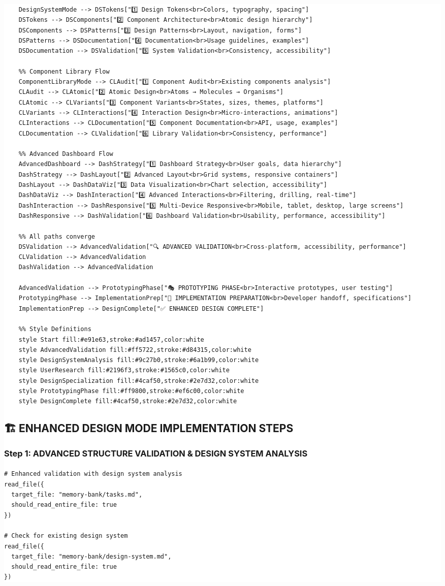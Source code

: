 ```mermaid
    DesignSystemMode --> DSTokens["1️⃣ Design Tokens<br>Colors, typography, spacing"]
    DSTokens --> DSComponents["2️⃣ Component Architecture<br>Atomic design hierarchy"]
    DSComponents --> DSPatterns["3️⃣ Design Patterns<br>Layout, navigation, forms"]
    DSPatterns --> DSDocumentation["4️⃣ Documentation<br>Usage guidelines, examples"]
    DSDocumentation --> DSValidation["5️⃣ System Validation<br>Consistency, accessibility"]
    
    %% Component Library Flow
    ComponentLibraryMode --> CLAudit["1️⃣ Component Audit<br>Existing components analysis"]
    CLAudit --> CLAtomic["2️⃣ Atomic Design<br>Atoms → Molecules → Organisms"]
    CLAtomic --> CLVariants["3️⃣ Component Variants<br>States, sizes, themes, platforms"]
    CLVariants --> CLInteractions["4️⃣ Interaction Design<br>Micro-interactions, animations"]
    CLInteractions --> CLDocumentation["5️⃣ Component Documentation<br>API, usage, examples"]
    CLDocumentation --> CLValidation["6️⃣ Library Validation<br>Consistency, performance"]
    
    %% Advanced Dashboard Flow
    AdvancedDashboard --> DashStrategy["1️⃣ Dashboard Strategy<br>User goals, data hierarchy"]
    DashStrategy --> DashLayout["2️⃣ Advanced Layout<br>Grid systems, responsive containers"]
    DashLayout --> DashDataViz["3️⃣ Data Visualization<br>Chart selection, accessibility"]
    DashDataViz --> DashInteraction["4️⃣ Advanced Interactions<br>Filtering, drilling, real-time"]
    DashInteraction --> DashResponsive["5️⃣ Multi-Device Responsive<br>Mobile, tablet, desktop, large screens"]
    DashResponsive --> DashValidation["6️⃣ Dashboard Validation<br>Usability, performance, accessibility"]
    
    %% All paths converge
    DSValidation --> AdvancedValidation["🔍 ADVANCED VALIDATION<br>Cross-platform, accessibility, performance"]
    CLValidation --> AdvancedValidation
    DashValidation --> AdvancedValidation
    
    AdvancedValidation --> PrototypingPhase["🎭 PROTOTYPING PHASE<br>Interactive prototypes, user testing"]
    PrototypingPhase --> ImplementationPrep["🚀 IMPLEMENTATION PREPARATION<br>Developer handoff, specifications"]
    ImplementationPrep --> DesignComplete["✅ ENHANCED DESIGN COMPLETE"]
    
    %% Style Definitions
    style Start fill:#e91e63,stroke:#ad1457,color:white
    style AdvancedValidation fill:#ff5722,stroke:#d84315,color:white
    style DesignSystemAnalysis fill:#9c27b0,stroke:#6a1b99,color:white
    style UserResearch fill:#2196f3,stroke:#1565c0,color:white
    style DesignSpecialization fill:#4caf50,stroke:#2e7d32,color:white
    style PrototypingPhase fill:#ff9800,stroke:#ef6c00,color:white
    style DesignComplete fill:#4caf50,stroke:#2e7d32,color:white
```

## 🏗️ ENHANCED DESIGN MODE IMPLEMENTATION STEPS

### Step 1: ADVANCED STRUCTURE VALIDATION & DESIGN SYSTEM ANALYSIS
```
# Enhanced validation with design system analysis
read_file({
  target_file: "memory-bank/tasks.md",
  should_read_entire_file: true
})

# Check for existing design system
read_file({
  target_file: "memory-bank/design-system.md", 
  should_read_entire_file: true
})
```